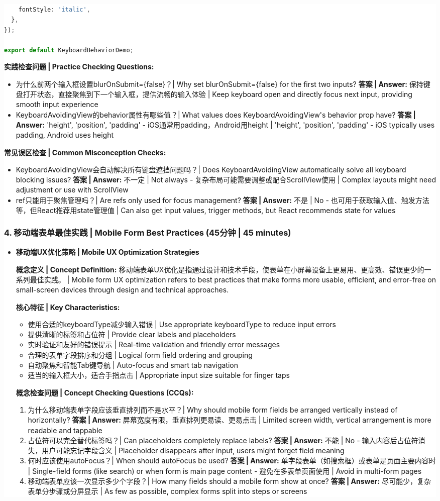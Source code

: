   ```javascript
      fontStyle: 'italic',
    },
  });

  export default KeyboardBehaviorDemo;
  ```

  **实践检查问题 | Practice Checking Questions:**
  - 为什么前两个输入框设置blurOnSubmit={false}？| Why set blurOnSubmit={false} for the first two inputs?
    **答案 | Answer:** 保持键盘打开状态，直接聚焦到下一个输入框，提供流畅的输入体验 | Keep keyboard open and directly focus next input, providing smooth input experience
  - KeyboardAvoidingView的behavior属性有哪些值？| What values does KeyboardAvoidingView's behavior prop have?
    **答案 | Answer:** 'height', 'position', 'padding' - iOS通常用padding，Android用height | 'height', 'position', 'padding' - iOS typically uses padding, Android uses height

  **常见误区检查 | Common Misconception Checks:**
  - KeyboardAvoidingView会自动解决所有键盘遮挡问题吗？| Does KeyboardAvoidingView automatically solve all keyboard blocking issues?
    **答案 | Answer:** 不一定 | Not always - 复杂布局可能需要调整或配合ScrollView使用 | Complex layouts might need adjustment or use with ScrollView
  - ref只能用于聚焦管理吗？| Are refs only used for focus management?
    **答案 | Answer:** 不是 | No - 也可用于获取输入值、触发方法等，但React推荐用state管理值 | Can also get input values, trigger methods, but React recommends state for values

### 4. 移动端表单最佳实践 | Mobile Form Best Practices (45分钟 | 45 minutes)

- **移动端UX优化策略 | Mobile UX Optimization Strategies**

  **概念定义 | Concept Definition:**
  移动端表单UX优化是指通过设计和技术手段，使表单在小屏幕设备上更易用、更高效、错误更少的一系列最佳实践。 | Mobile form UX optimization refers to best practices that make forms more usable, efficient, and error-free on small-screen devices through design and technical approaches.

  **核心特征 | Key Characteristics:**
  - 使用合适的keyboardType减少输入错误 | Use appropriate keyboardType to reduce input errors
  - 提供清晰的标签和占位符 | Provide clear labels and placeholders
  - 实时验证和友好的错误提示 | Real-time validation and friendly error messages
  - 合理的表单字段排序和分组 | Logical form field ordering and grouping
  - 自动聚焦和智能Tab键导航 | Auto-focus and smart tab navigation
  - 适当的输入框大小，适合手指点击 | Appropriate input size suitable for finger taps

  **概念检查问题 | Concept Checking Questions (CCQs):**
  1. 为什么移动端表单字段应该垂直排列而不是水平？| Why should mobile form fields be arranged vertically instead of horizontally?
     **答案 | Answer:** 屏幕宽度有限，垂直排列更易读、更易点击 | Limited screen width, vertical arrangement is more readable and tappable
  2. 占位符可以完全替代标签吗？| Can placeholders completely replace labels?
     **答案 | Answer:** 不能 | No - 输入内容后占位符消失，用户可能忘记字段含义 | Placeholder disappears after input, users might forget field meaning
  3. 何时应该使用autoFocus？| When should autoFocus be used?
     **答案 | Answer:** 单字段表单（如搜索框）或表单是页面主要内容时 | Single-field forms (like search) or when form is main page content - 避免在多表单页面使用 | Avoid in multi-form pages
  4. 移动端表单应该一次显示多少个字段？| How many fields should a mobile form show at once?
     **答案 | Answer:** 尽可能少，复杂表单分步骤或分屏显示 | As few as possible, complex forms split into steps or screens
